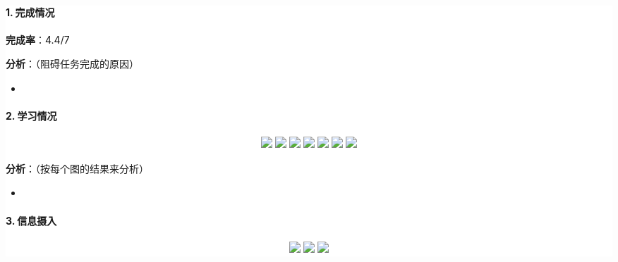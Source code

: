 #### 1. 完成情况

**完成率**：4.4/7

**分析**：（阻碍任务完成的原因）

- 

#### 2. 学习情况
<center class='half'>
<img src='https://gitee.com/holmescao/figure-bed/raw/master/img/2021-08-17_10-10-29_Figure1-activate-bar-20210816_20210816.png',
      req: [ClientRequest],
      response: [Circular *1],
      originalHost: 'gitee.com',
      originalHostHeaderName: 'host',
      responseContent: [Circular *1],
      _destdata: true,
      _ended: true,
      _callbackCalled: true,
      [Symbol(kCapture)]: false
    },
    toJSON: [Function: responseToJSON],
    caseless: Caseless { dict: [Object] },
    body: {
      message: '4:Deadline Exceeded. debug_error_string:{"created":"@1629166285.001057682","description":"Error received from peer ipv4:192.168.3.102:9999","file":"src/core/lib/surface/call.cc","file_line":1067,"grpc_message":"Deadline Exceeded","grpc_status":4}'
    },
    [Symbol(kCapture)]: false,
    [Symbol(RequestTimeout)]: undefined
  }
}
[PicGo SUCCESS]: ' width='230;' />
<img src='https://gitee.com/holmescao/figure-bed/raw/master/img/2021-08-17_10-11-31_Figure2-activate-waterfall-20210810_20210816.png' width='230;' />
<img src='https://gitee.com/holmescao/figure-bed/raw/master/img/2021-08-17_10-11-47_Figure3-activate-bar-20210718_20210816.png' width='230;' />
<img src='https://gitee.com/holmescao/figure-bed/raw/master/img/2021-08-17_10-11-52_Figure4-investment-pie-20210718_20210816.png' width='230;' />
<img src='https://gitee.com/holmescao/figure-bed/raw/master/img/2021-08-17_10-11-58_Figure5-activate-brokenbarh-20210810_20210816.png' width='230;' />
<img src='https://gitee.com/holmescao/figure-bed/raw/master/img/2021-08-17_10-12-03_Figure6-activate-predict-bar-20210816_20210816.png' width='230;' />
<img src='https://gitee.com/holmescao/figure-bed/raw/master/img/2021-08-17_10-12-10_Figure7-activate-calendar-20200817_20210816.png' width='500;' />
</center>

**分析**：（按每个图的结果来分析）

- 

#### 3. 信息摄入
<center class='half'>
<img src='https://gitee.com/holmescao/figure-bed/raw/master/img/2021-08-17_10-12-23_Figure1-dayinformation-pie-20210816_20210816.png' width='230;' />
<img src='https://gitee.com/holmescao/figure-bed/raw/master/img/2021-08-17_10-12-27_Figure2-dayinformation-stackbar-20210816_20210816.png' width='230;' />
<img src='https://gitee.com/holmescao/figure-bed/raw/master/img/2021-08-17_10-12-33_Figure3-monthinformation-stackbar-20210718_20210816.png' width='270;' />
</center>
